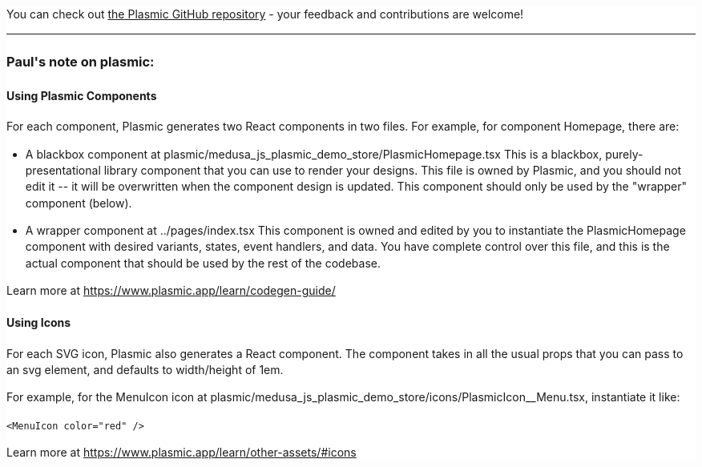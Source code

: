 You can check out [the Plasmic GitHub repository](https://github.com/plasmicapp/plasmic) - your feedback and contributions are welcome!

---

### Paul's note on plasmic:

#### Using Plasmic Components

For each component, Plasmic generates two React components
in two files.  For example, for component Homepage, there
are:

* A blackbox component at plasmic/medusa_js_plasmic_demo_store/PlasmicHomepage.tsx
This is a blackbox, purely-presentational library component
that you can use to render your designs.  This file is owned
by Plasmic, and you should not edit it -- it will be
overwritten when the component design is updated. This
component should only be used by the "wrapper" component
(below).

* A wrapper component at ../pages/index.tsx
This component is owned and edited by you to instantiate the
PlasmicHomepage component with desired variants, states,
event handlers, and data.  You have complete control over
this file, and this is the actual component that should be
used by the rest of the codebase.

Learn more at https://www.plasmic.app/learn/codegen-guide/

#### Using Icons

For each SVG icon, Plasmic also generates a React component.
The component takes in all the usual props that you can pass
to an svg element, and defaults to width/height of 1em.

For example, for the MenuIcon icon at plasmic/medusa_js_plasmic_demo_store/icons/PlasmicIcon__Menu.tsx,
instantiate it like:

    <MenuIcon color="red" />

Learn more at https://www.plasmic.app/learn/other-assets/#icons